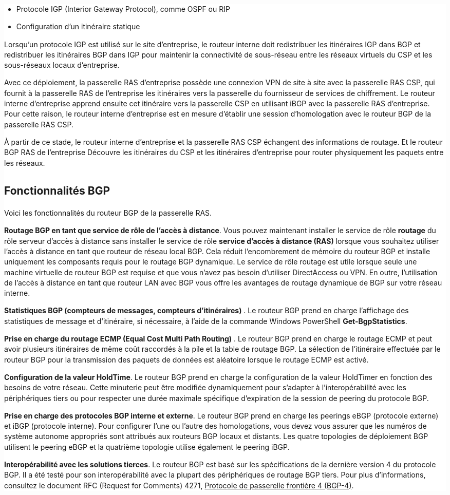 -   Protocole IGP (Interior Gateway Protocol), comme OSPF ou RIP  
  
-   Configuration d’un itinéraire statique  
  
Lorsqu’un protocole IGP est utilisé sur le site d’entreprise, le routeur interne doit redistribuer les itinéraires IGP dans BGP et redistribuer les itinéraires BGP dans IGP pour maintenir la connectivité de sous-réseau entre les réseaux virtuels du CSP et les sous-réseaux locaux d’entreprise.  
  
Avec ce déploiement, la passerelle RAS d’entreprise possède une connexion VPN de site à site avec la passerelle RAS CSP, qui fournit à la passerelle RAS de l’entreprise les itinéraires vers la passerelle du fournisseur de services de chiffrement. Le routeur interne d’entreprise apprend ensuite cet itinéraire vers la passerelle CSP en utilisant iBGP avec la passerelle RAS d’entreprise. Pour cette raison, le routeur interne d’entreprise est en mesure d’établir une session d’homologation avec le routeur BGP de la passerelle RAS CSP.  
  
À partir de ce stade, le routeur interne d’entreprise et la passerelle RAS CSP échangent des informations de routage. Et le routeur BGP RAS de l’entreprise Découvre les itinéraires du CSP et les itinéraires d’entreprise pour router physiquement les paquets entre les réseaux.  
  
## <a name="bgp-features"></a><a name="bkmk_features"></a>Fonctionnalités BGP  
Voici les fonctionnalités du routeur BGP de la passerelle RAS.  
  
**Routage BGP en tant que service de rôle de l’accès à distance**. Vous pouvez maintenant installer le service de rôle **routage** du rôle serveur d’accès à distance sans installer le service de rôle **service d’accès à distance (RAS)** lorsque vous souhaitez utiliser l’accès à distance en tant que routeur de réseau local BGP.  Cela réduit l’encombrement de mémoire du routeur BGP et installe uniquement les composants requis pour le routage BGP dynamique. Le service de rôle routage est utile lorsque seule une machine virtuelle de routeur BGP est requise et que vous n’avez pas besoin d’utiliser DirectAccess ou VPN. En outre, l’utilisation de l’accès à distance en tant que routeur LAN avec BGP vous offre les avantages de routage dynamique de BGP sur votre réseau interne.  
  
**Statistiques BGP (compteurs de messages, compteurs d’itinéraires)** . Le routeur BGP prend en charge l’affichage des statistiques de message et d’itinéraire, si nécessaire, à l’aide de la commande Windows PowerShell **Get-BgpStatistics**.  
  
**Prise en charge du routage ECMP (Equal Cost Multi Path Routing)** . Le routeur BGP prend en charge le routage ECMP et peut avoir plusieurs itinéraires de même coût raccordés à la pile et la table de routage BGP. La sélection de l’itinéraire effectuée par le routeur BGP pour la transmission des paquets de données est aléatoire lorsque le routage ECMP est activé.  
  
**Configuration de la valeur HoldTime**. Le routeur BGP prend en charge la configuration de la valeur HoldTimer en fonction des besoins de votre réseau. Cette minuterie peut être modifiée dynamiquement pour s’adapter à l’interopérabilité avec les périphériques tiers ou pour respecter une durée maximale spécifique d’expiration de la session de peering du protocole BGP.  
  
**Prise en charge des protocoles BGP interne et externe**. Le routeur BGP prend en charge les peerings eBGP (protocole externe) et iBGP (protocole interne). Pour configurer l’une ou l’autre des homologations, vous devez vous assurer que les numéros de système autonome appropriés sont attribués aux routeurs BGP locaux et distants. Les quatre topologies de déploiement BGP utilisent le peering eBGP et la quatrième topologie utilise également le peering iBGP.  
  
**Interopérabilité avec les solutions tierces**. Le routeur BGP est basé sur les spécifications de la dernière version 4 du protocole BGP. Il a été testé pour son interopérabilité avec la plupart des périphériques de routage BGP tiers. Pour plus d’informations, consultez le document RFC (Request for Comments) 4271, [Protocole de passerelle frontière 4 (BGP-4)](https://tools.ietf.org/html/rfc4271).  
  